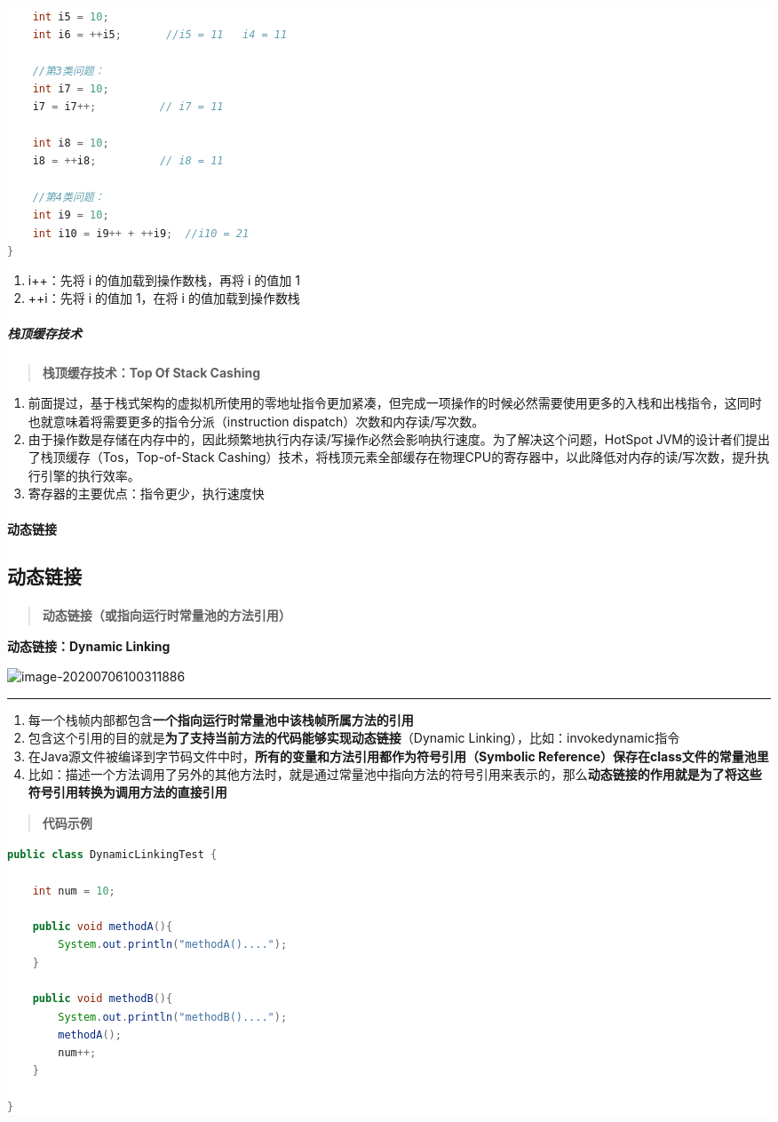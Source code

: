 ```java
    int i5 = 10;
    int i6 = ++i5;       //i5 = 11   i4 = 11

    //第3类问题：
    int i7 = 10;
    i7 = i7++;          // i7 = 11

    int i8 = 10;
    i8 = ++i8;          // i8 = 11

    //第4类问题：
    int i9 = 10;
    int i10 = i9++ + ++i9;  //i10 = 21
}
```

1. i++：先将 i 的值加载到操作数栈，再将 i 的值加 1
2. ++i：先将 i 的值加 1，在将 i 的值加载到操作数栈

##### 栈顶缓存技术

> **栈顶缓存技术：Top Of Stack Cashing**

1. 前面提过，基于栈式架构的虚拟机所使用的零地址指令更加紧凑，但完成一项操作的时候必然需要使用更多的入栈和出栈指令，这同时也就意味着将需要更多的指令分派（instruction dispatch）次数和内存读/写次数。
2. 由于操作数是存储在内存中的，因此频繁地执行内存读/写操作必然会影响执行速度。为了解决这个问题，HotSpot JVM的设计者们提出了栈顶缓存（Tos，Top-of-Stack Cashing）技术，将栈顶元素全部缓存在物理CPU的寄存器中，以此降低对内存的读/写次数，提升执行引擎的执行效率。
3. 寄存器的主要优点：指令更少，执行速度快

#### 动态链接

## 动态链接

> **动态链接（或指向运行时常量池的方法引用）**

**动态链接：Dynamic Linking**

![image-20200706100311886](https://imgconvert.csdnimg.cn/aHR0cDovL2hleWdvLm9zcy1jbi1zaGFuZ2hhaS5hbGl5dW5jcy5jb20vaW1hZ2VzL2ltYWdlLTIwMjAwNzA2MTAwMzExODg2LnBuZw?x-oss-process=image/format,png)

------

1. 每一个栈帧内部都包含**一个指向运行时常量池中该栈帧所属方法的引用**
2. 包含这个引用的目的就是**为了支持当前方法的代码能够实现动态链接**（Dynamic Linking），比如：invokedynamic指令
3. 在Java源文件被编译到字节码文件中时，**所有的变量和方法引用都作为符号引用（Symbolic Reference）保存在class文件的常量池里**
4. 比如：描述一个方法调用了另外的其他方法时，就是通过常量池中指向方法的符号引用来表示的，那么**动态链接的作用就是为了将这些符号引用转换为调用方法的直接引用**

> **代码示例**

```java
public class DynamicLinkingTest {

    int num = 10;

    public void methodA(){
        System.out.println("methodA()....");
    }

    public void methodB(){
        System.out.println("methodB()....");
        methodA();
        num++;
    }

}
```
